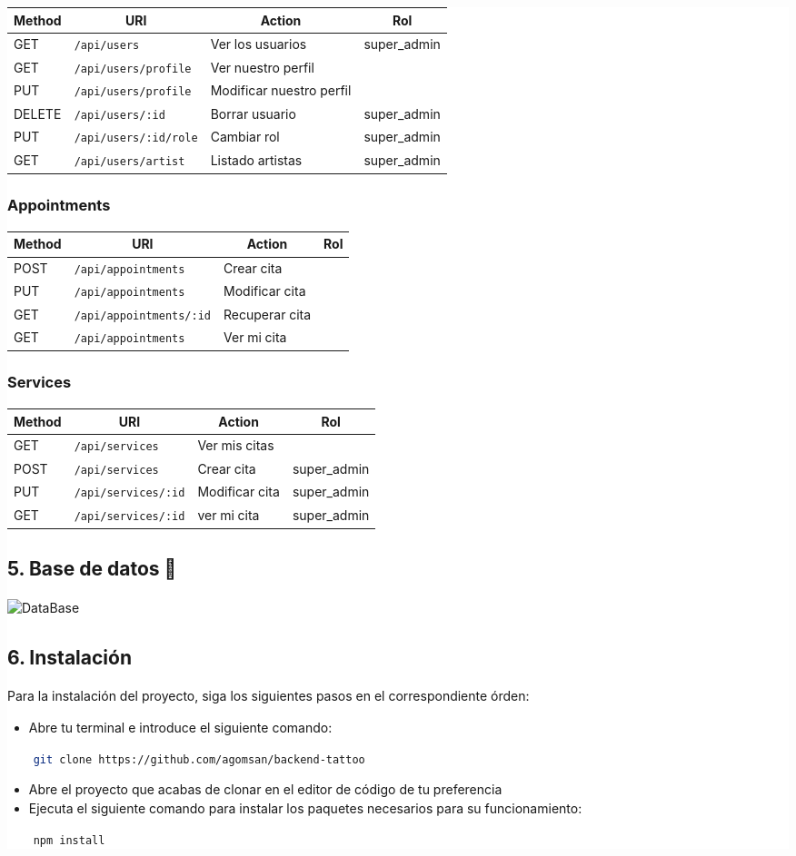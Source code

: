 | Method | URI                                    | Action                       | Rol         |
|--------|----------------------------------------|------------------------------|-------------|
| GET    | `/api/users`                           | Ver los usuarios             | super_admin |
| GET    | `/api/users/profile`                   | Ver nuestro perfil           |             |
| PUT    | `/api/users/profile`                   | Modificar nuestro perfil     |             |
| DELETE | `/api/users/:id`                       | Borrar usuario               | super_admin |
| PUT    | `/api/users/:id/role`                  | Cambiar rol                  | super_admin |
| GET    | `/api/users/artist`                    | Listado artistas             | super_admin |


### Appointments

| Method | URI                     | Action                   | Rol  |
|--------|-------------------------|--------------------------|------|
| POST   | `/api/appointments`     | Crear cita               |      |
| PUT    | `/api/appointments`     | Modificar cita           |      |
| GET    | `/api/appointments/:id` | Recuperar cita           |      |
| GET    | `/api/appointments`     | Ver mi cita              |      |


### Services

| Method | URI                 | Action                   | Rol         |
|--------|---------------------|--------------------------|-------------|
| GET    | `/api/services`     | Ver mis citas            |             |
| POST   | `/api/services`     | Crear cita               | super_admin |
| PUT    | `/api/services/:id` | Modificar cita           | super_admin |
| GET    | `/api/services/:id` | ver mi cita              | super_admin |

## 5. <a id="basededatos">Base de datos</a> :open_book:
<img src="./img/Database.png" width="1000"  alt="DataBase"/>

## 6. <a id="instalación">Instalación </a>
Para la instalación del proyecto, siga los siguientes pasos en el correspondiente órden:

- Abre tu terminal e introduce el siguiente comando:
```sh
    git clone https://github.com/agomsan/backend-tattoo
```
- Abre el proyecto que acabas de clonar en el editor de código de tu preferencia
- Ejecuta el siguiente comando para instalar los paquetes necesarios para su funcionamiento:
```sh
    npm install
```
